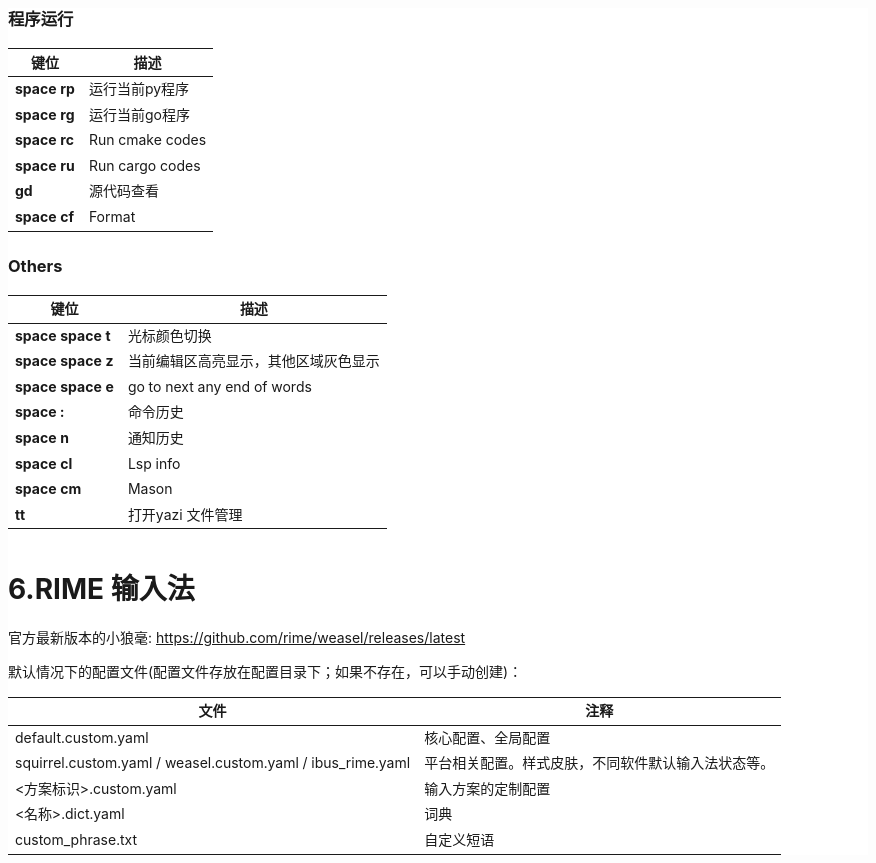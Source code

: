 ### 程序运行



| **键位**     | **描述**        |
| ------------ | --------------- |
| **space rp** | 运行当前py程序  |
| **space rg** | 运行当前go程序  |
| **space rc** | Run cmake codes |
| **space ru** | Run cargo codes |
| **gd**       | 源代码查看      |
| **space cf** | Format          |

### Others

| **键位**          | **描述**                             |
| ----------------- | ------------------------------------ |
| **space space t** | 光标颜色切换                         |
| **space space z** | 当前编辑区高亮显示，其他区域灰色显示 |
| **space space e** | go to next any end of words          |
| **space :**       | 命令历史                             |
| **space n**       | 通知历史                             |
| **space cl**      | Lsp info                             |
| **space cm**      | Mason                                |
| **tt**            | 打开yazi 文件管理                    |

# 6.RIME 输入法

官方最新版本的小狼毫: https://github.com/rime/weasel/releases/latest

默认情况下的配置文件(配置文件存放在配置目录下；如果不存在，可以手动创建)：

| 文件                                                       | 注释                                               |
| ---------------------------------------------------------- | -------------------------------------------------- |
| default.custom.yaml                                        | 核心配置、全局配置                                 |
| squirrel.custom.yaml / weasel.custom.yaml / ibus_rime.yaml | 平台相关配置。样式皮肤，不同软件默认输入法状态等。 |
| <方案标识>.custom.yaml                                     | 输入方案的定制配置                                 |
| <名称>.dict.yaml                                           | 词典                                               |
| custom_phrase.txt                                          | 自定义短语                                         |
